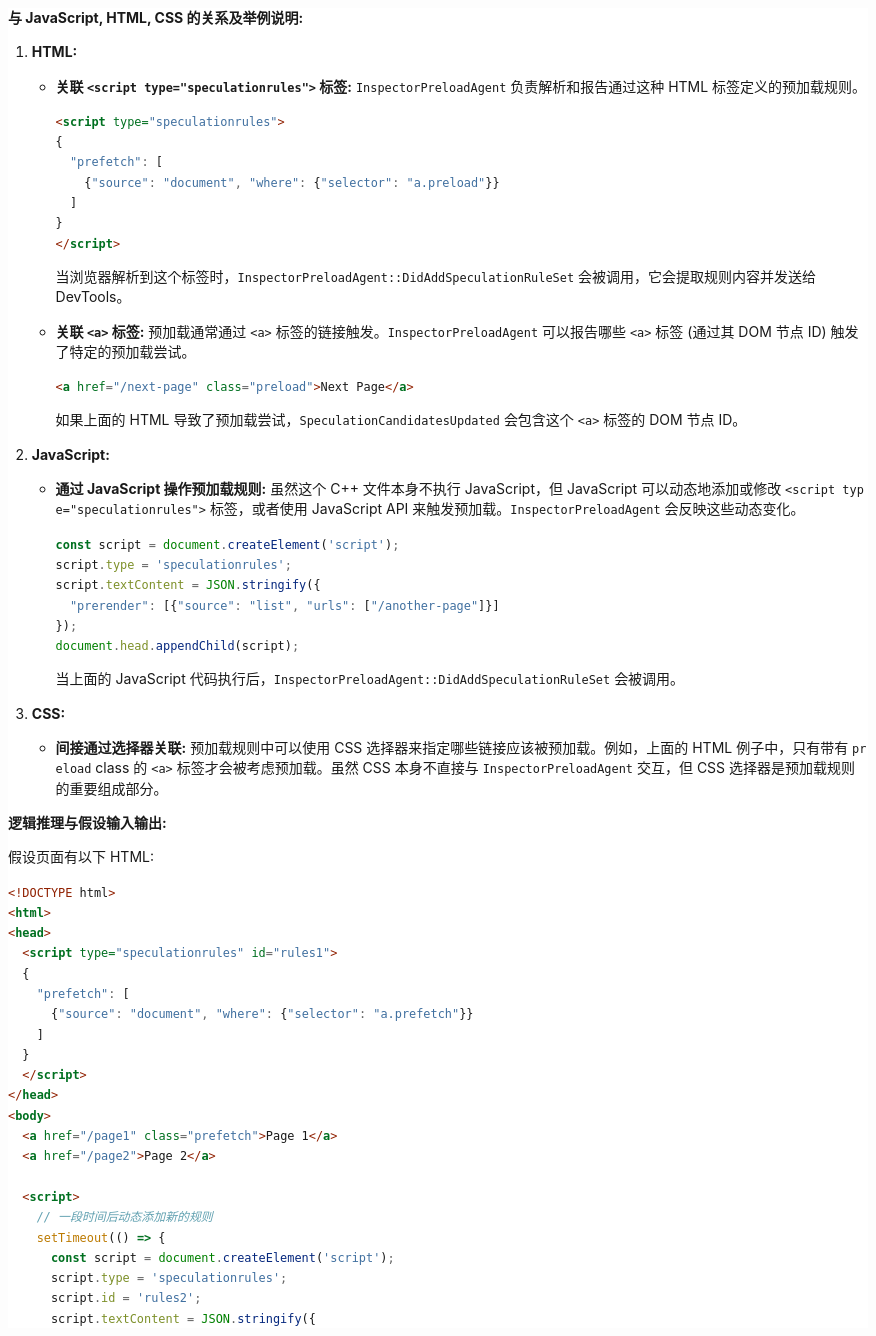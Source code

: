 **与 JavaScript, HTML, CSS 的关系及举例说明:**

1. **HTML:**
   - **关联 `<script type="speculationrules">` 标签:**  `InspectorPreloadAgent` 负责解析和报告通过这种 HTML 标签定义的预加载规则。
     ```html
     <script type="speculationrules">
     {
       "prefetch": [
         {"source": "document", "where": {"selector": "a.preload"}}
       ]
     }
     </script>
     ```
     当浏览器解析到这个标签时，`InspectorPreloadAgent::DidAddSpeculationRuleSet` 会被调用，它会提取规则内容并发送给 DevTools。

   - **关联 `<a>` 标签:**  预加载通常通过 `<a>` 标签的链接触发。`InspectorPreloadAgent` 可以报告哪些 `<a>` 标签 (通过其 DOM 节点 ID) 触发了特定的预加载尝试。
     ```html
     <a href="/next-page" class="preload">Next Page</a>
     ```
     如果上面的 HTML 导致了预加载尝试，`SpeculationCandidatesUpdated` 会包含这个 `<a>` 标签的 DOM 节点 ID。

2. **JavaScript:**
   - **通过 JavaScript 操作预加载规则:** 虽然这个 C++ 文件本身不执行 JavaScript，但 JavaScript 可以动态地添加或修改 `<script type="speculationrules">` 标签，或者使用 JavaScript API 来触发预加载。`InspectorPreloadAgent` 会反映这些动态变化。
     ```javascript
     const script = document.createElement('script');
     script.type = 'speculationrules';
     script.textContent = JSON.stringify({
       "prerender": [{"source": "list", "urls": ["/another-page"]}]
     });
     document.head.appendChild(script);
     ```
     当上面的 JavaScript 代码执行后，`InspectorPreloadAgent::DidAddSpeculationRuleSet` 会被调用。

3. **CSS:**
   - **间接通过选择器关联:** 预加载规则中可以使用 CSS 选择器来指定哪些链接应该被预加载。例如，上面的 HTML 例子中，只有带有 `preload` class 的 `<a>` 标签才会被考虑预加载。虽然 CSS 本身不直接与 `InspectorPreloadAgent` 交互，但 CSS 选择器是预加载规则的重要组成部分。

**逻辑推理与假设输入输出:**

假设页面有以下 HTML:

```html
<!DOCTYPE html>
<html>
<head>
  <script type="speculationrules" id="rules1">
  {
    "prefetch": [
      {"source": "document", "where": {"selector": "a.prefetch"}}
    ]
  }
  </script>
</head>
<body>
  <a href="/page1" class="prefetch">Page 1</a>
  <a href="/page2">Page 2</a>

  <script>
    // 一段时间后动态添加新的规则
    setTimeout(() => {
      const script = document.createElement('script');
      script.type = 'speculationrules';
      script.id = 'rules2';
      script.textContent = JSON.stringify({
```